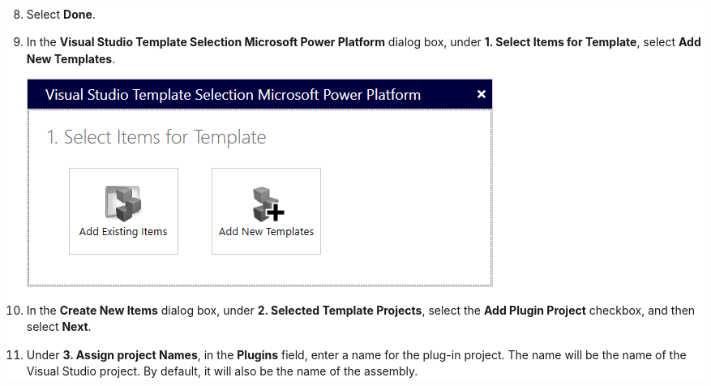 
8. Select **Done**.
9. In the **Visual Studio Template Selection Microsoft Power Platform** dialog box, under **1. Select Items for Template**, select **Add New Templates**.

    ![Select to add new templates in the Visual Studio Template Selection Microsoft Power Platform dialog box.](../media/businessevents_PowerPlatformToolsSelectItemsForTemplate.png)

10. In the **Create New Items** dialog box, under **2. Selected Template Projects**, select the **Add Plugin Project** checkbox, and then select **Next**.
11. Under **3. Assign project Names**, in the **Plugins** field, enter a name for the plug-in project. The name will be the name of the Visual Studio project. By default, it will also be the name of the assembly.
